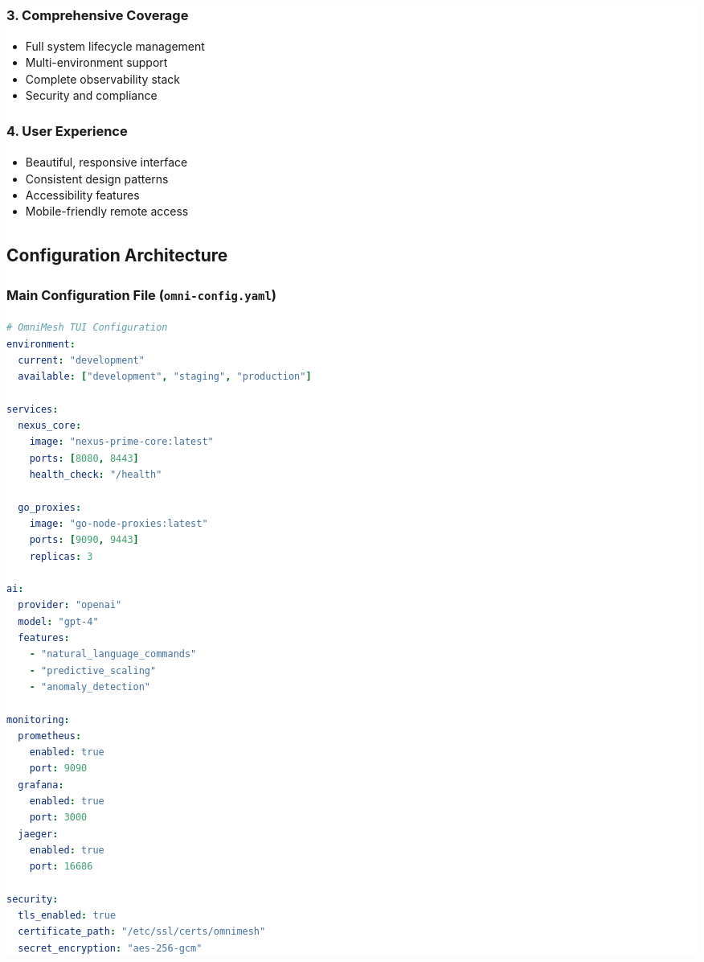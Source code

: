 ### 3. **Comprehensive Coverage**
- Full system lifecycle management
- Multi-environment support
- Complete observability stack
- Security and compliance

### 4. **User Experience**
- Beautiful, responsive interface
- Consistent design patterns
- Accessibility features
- Mobile-friendly remote access

## Configuration Architecture

### Main Configuration File (`omni-config.yaml`)
```yaml
# OmniMesh TUI Configuration
environment:
  current: "development"
  available: ["development", "staging", "production"]

services:
  nexus_core:
    image: "nexus-prime-core:latest"
    ports: [8080, 8443]
    health_check: "/health"
  
  go_proxies:
    image: "go-node-proxies:latest"
    ports: [9090, 9443]
    replicas: 3

ai:
  provider: "openai"
  model: "gpt-4"
  features:
    - "natural_language_commands"
    - "predictive_scaling"
    - "anomaly_detection"

monitoring:
  prometheus:
    enabled: true
    port: 9090
  grafana:
    enabled: true
    port: 3000
  jaeger:
    enabled: true
    port: 16686

security:
  tls_enabled: true
  certificate_path: "/etc/ssl/certs/omnimesh"
  secret_encryption: "aes-256-gcm"
```
